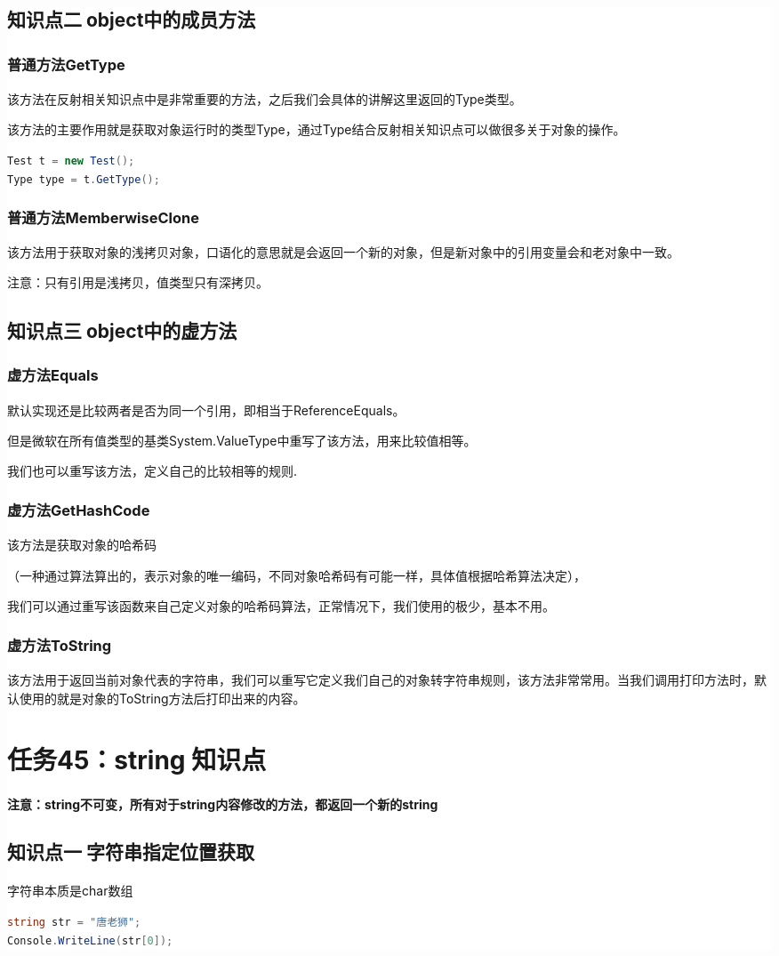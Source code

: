 ## 知识点二 object中的成员方法

### 普通方法GetType

该方法在反射相关知识点中是非常重要的方法，之后我们会具体的讲解这里返回的Type类型。

该方法的主要作用就是获取对象运行时的类型Type，通过Type结合反射相关知识点可以做很多关于对象的操作。

```C#
Test t = new Test();
Type type = t.GetType();
```

### 普通方法MemberwiseClone

该方法用于获取对象的浅拷贝对象，口语化的意思就是会返回一个新的对象，但是新对象中的引用变量会和老对象中一致。

注意：只有引用是浅拷贝，值类型只有深拷贝。

## 知识点三 object中的虚方法

### 虚方法Equals

默认实现还是比较两者是否为同一个引用，即相当于ReferenceEquals。

但是微软在所有值类型的基类System.ValueType中重写了该方法，用来比较值相等。

我们也可以重写该方法，定义自己的比较相等的规则.

### 虚方法GetHashCode

该方法是获取对象的哈希码

（一种通过算法算出的，表示对象的唯一编码，不同对象哈希码有可能一样，具体值根据哈希算法决定），

我们可以通过重写该函数来自己定义对象的哈希码算法，正常情况下，我们使用的极少，基本不用。

### 虚方法ToString

该方法用于返回当前对象代表的字符串，我们可以重写它定义我们自己的对象转字符串规则，该方法非常常用。当我们调用打印方法时，默认使用的就是对象的ToString方法后打印出来的内容。

# 任务45：string 知识点

**注意：string不可变，所有对于string内容修改的方法，都返回一个新的string**

## 知识点一 字符串指定位置获取

字符串本质是char数组

```C#
string str = "唐老狮";
Console.WriteLine(str[0]);
```
